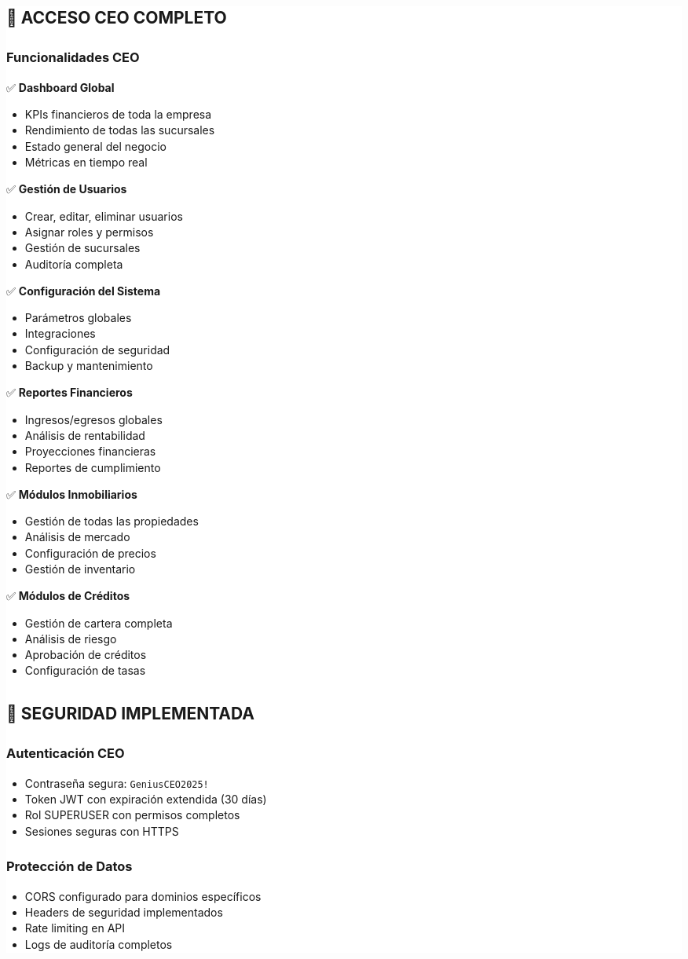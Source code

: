 ## 👑 **ACCESO CEO COMPLETO**

### **Funcionalidades CEO**
✅ **Dashboard Global**
- KPIs financieros de toda la empresa
- Rendimiento de todas las sucursales
- Estado general del negocio
- Métricas en tiempo real

✅ **Gestión de Usuarios**
- Crear, editar, eliminar usuarios
- Asignar roles y permisos
- Gestión de sucursales
- Auditoría completa

✅ **Configuración del Sistema**
- Parámetros globales
- Integraciones
- Configuración de seguridad
- Backup y mantenimiento

✅ **Reportes Financieros**
- Ingresos/egresos globales
- Análisis de rentabilidad
- Proyecciones financieras
- Reportes de cumplimiento

✅ **Módulos Inmobiliarios**
- Gestión de todas las propiedades
- Análisis de mercado
- Configuración de precios
- Gestión de inventario

✅ **Módulos de Créditos**
- Gestión de cartera completa
- Análisis de riesgo
- Aprobación de créditos
- Configuración de tasas

## 🔐 **SEGURIDAD IMPLEMENTADA**

### **Autenticación CEO**
- Contraseña segura: `GeniusCEO2025!`
- Token JWT con expiración extendida (30 días)
- Rol SUPERUSER con permisos completos
- Sesiones seguras con HTTPS

### **Protección de Datos**
- CORS configurado para dominios específicos
- Headers de seguridad implementados
- Rate limiting en API
- Logs de auditoría completos
